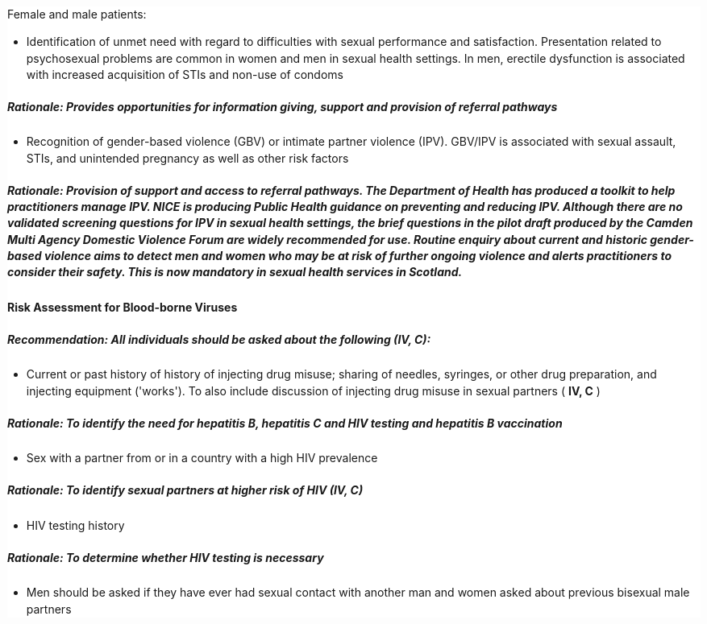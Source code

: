 


Female and male patients: 


  * Identification of unmet need with regard to difficulties with sexual performance and satisfaction. Presentation related to psychosexual problems are common in women and men in sexual health settings. In men, erectile dysfunction is associated with increased acquisition of STIs and non-use of condoms 

#####  Rationale: Provides opportunities for information giving, support and provision of referral pathways 

  * Recognition of gender-based violence (GBV) or intimate partner violence (IPV). GBV/IPV is associated with sexual assault, STIs, and unintended pregnancy as well as other risk factors 

#####  Rationale: Provision of support and access to referral pathways. The Department of Health has produced a toolkit to help practitioners manage IPV. NICE is producing Public Health guidance on preventing and reducing IPV. Although there are no validated screening questions for IPV in sexual health settings, the brief questions in the pilot draft produced by the Camden Multi Agency Domestic Violence Forum are widely recommended for use. Routine enquiry about current and historic gender-based violence aims to detect men and women who may be at risk of further ongoing violence and alerts practitioners to consider their safety. This is now mandatory in sexual health services in Scotland. 





####  Risk Assessment for Blood-borne Viruses 


#####  Recommendation: All individuals should be asked about the following (IV, C): 


  * Current or past history of history of injecting drug misuse; sharing of needles, syringes, or other drug preparation, and injecting equipment ('works'). To also include discussion of injecting drug misuse in sexual partners ( **IV, C** ) 

#####  Rationale: To identify the need for hepatitis B, hepatitis C and HIV testing and hepatitis B vaccination 

  * Sex with a partner from or in a country with a high HIV prevalence 

#####  Rationale: To identify sexual partners at higher risk of HIV (IV, C) 

  * HIV testing history 

#####  Rationale: To determine whether HIV testing is necessary 

  * Men should be asked if they have ever had sexual contact with another man and women asked about previous bisexual male partners 

